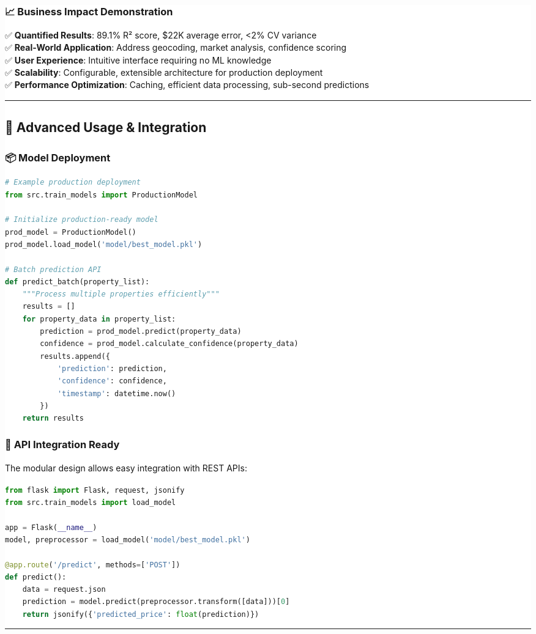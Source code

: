 ### 📈 **Business Impact Demonstration**

✅ **Quantified Results**: 89.1% R² score, $22K average error, <2% CV variance  
✅ **Real-World Application**: Address geocoding, market analysis, confidence scoring  
✅ **User Experience**: Intuitive interface requiring no ML knowledge  
✅ **Scalability**: Configurable, extensible architecture for production deployment  
✅ **Performance Optimization**: Caching, efficient data processing, sub-second predictions  

---

## 🔧 Advanced Usage & Integration

### 📦 **Model Deployment**

```python
# Example production deployment
from src.train_models import ProductionModel

# Initialize production-ready model
prod_model = ProductionModel()
prod_model.load_model('model/best_model.pkl')

# Batch prediction API
def predict_batch(property_list):
    """Process multiple properties efficiently"""
    results = []
    for property_data in property_list:
        prediction = prod_model.predict(property_data)
        confidence = prod_model.calculate_confidence(property_data)
        results.append({
            'prediction': prediction,
            'confidence': confidence,
            'timestamp': datetime.now()
        })
    return results
```

### 🔌 **API Integration Ready**

The modular design allows easy integration with REST APIs:

```python
from flask import Flask, request, jsonify
from src.train_models import load_model

app = Flask(__name__)
model, preprocessor = load_model('model/best_model.pkl')

@app.route('/predict', methods=['POST'])
def predict():
    data = request.json
    prediction = model.predict(preprocessor.transform([data]))[0]
    return jsonify({'predicted_price': float(prediction)})
```

---